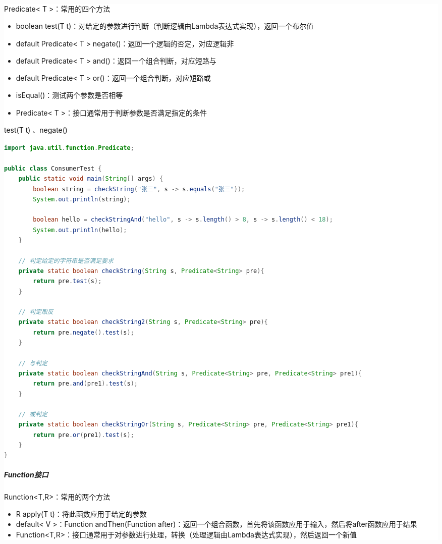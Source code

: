 Predicate< T >：常用的四个方法

- boolean test(T t)：对给定的参数进行判断（判断逻辑由Lambda表达式实现），返回一个布尔值

- default Predicate< T > negate()：返回一个逻辑的否定，对应逻辑非
- default Predicate< T > and()：返回一个组合判断，对应短路与
- default Predicate< T > or()：返回一个组合判断，对应短路或
- isEqual()：测试两个参数是否相等
- Predicate< T >：接口通常用于判断参数是否满足指定的条件

test(T t) 、negate()

```java
import java.util.function.Predicate;

public class ConsumerTest {
    public static void main(String[] args) {
        boolean string = checkString("张三", s -> s.equals("张三"));
        System.out.println(string);

        boolean hello = checkStringAnd("hello", s -> s.length() > 8, s -> s.length() < 18);
        System.out.println(hello);
    }

    // 判定给定的字符串是否满足要求
    private static boolean checkString(String s, Predicate<String> pre){
        return pre.test(s);
    }

    // 判定取反
    private static boolean checkString2(String s, Predicate<String> pre){
        return pre.negate().test(s);
    }

    // 与判定
    private static boolean checkStringAnd(String s, Predicate<String> pre, Predicate<String> pre1){
        return pre.and(pre1).test(s);
    }

    // 或判定
    private static boolean checkStringOr(String s, Predicate<String> pre, Predicate<String> pre1){
        return pre.or(pre1).test(s);
    }
}

```
##### Function接口

Runction<T,R>：常用的两个方法

- R apply(T t)：将此函数应用于给定的参数
- default< V >：Function andThen(Function after)：返回一个组合函数，首先将该函数应用于输入，然后将after函数应用于结果
- Function<T,R>：接口通常用于对参数进行处理，转换（处理逻辑由Lambda表达式实现），然后返回一个新值

